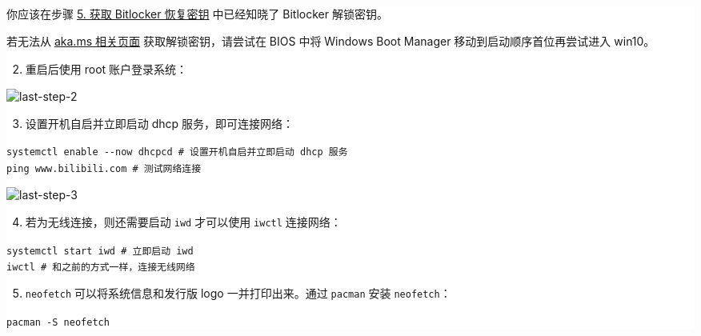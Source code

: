 你应该在步骤 [5. 获取 Bitlocker 恢复密钥](https://arch.icekylin.online/rookie/pre-install.html#_5-%E8%8E%B7%E5%8F%96-bitlocker-%E6%81%A2%E5%A4%8D%E5%AF%86%E9%92%A5) 中已经知晓了 Bitlocker 解锁密钥。

若无法从 [aka.ms 相关页面](https://arch.icekylin.online/rookie/aka.ms/myrecoverykey) 获取解锁密钥，请尝试在 BIOS 中将 Windows Boot Manager 移动到启动顺序首位再尝试进入 win10。

2.  重启后使用 root 账户登录系统：

![last-step-2](https://arch.icekylin.online/assets/img/basic-install_last-step-2.f0fcbdd8.png)

3.  设置开机自启并立即启动 dhcp 服务，即可连接网络：

```
systemctl enable --now dhcpcd # 设置开机自启并立即启动 dhcp 服务
ping www.bilibili.com # 测试网络连接
```

![last-step-3](https://arch.icekylin.online/assets/img/basic-install_last-step-3.fd63b3de.png)

4.  若为无线连接，则还需要启动 `iwd` 才可以使用 `iwctl` 连接网络：

```
systemctl start iwd # 立即启动 iwd
iwctl # 和之前的方式一样，连接无线网络
```

5.  `neofetch` 可以将系统信息和发行版 logo 一并打印出来。通过 `pacman` 安装 `neofetch`：

```
pacman -S neofetch
```
